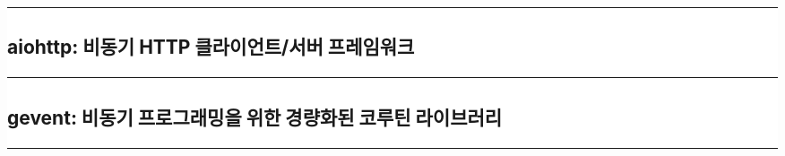 
---

## aiohttp: 비동기 HTTP 클라이언트/서버 프레임워크

<SiteInfo
  name="aiohttp: 비동기 HTTP 클라이언트/서버 프레임워크 | WikiDocs"
  desc="함께해요 파이썬 생태계"
  url="https://wikidocs.net/229758"
  logo="https://wikidocs.net/static/img/favicon.ico"
  preview="https://wikidocs.net/images/page/229758/AIOHTTP_logo.png"/>



---

## gevent: 비동기 프로그래밍을 위한 경량화된 코루틴 라이브러리

<SiteInfo
  name="aiohttp: 비동기 HTTP 클라이언트/서버 프레임워크 | WikiDocs"
  desc="함께해요 파이썬 생태계"
  url="https://wikidocs.net/232893"
  logo="https://wikidocs.net/static/img/favicon.ico"
  preview="https://wikidocs.net/images/page/232893/gevent_logo.png"/>



---

<TagLinks />

[^1]: [https://docs.python.org/ko/3/library/asyncio.html](https://docs.python.org/ko/3/library/asyncio.html)